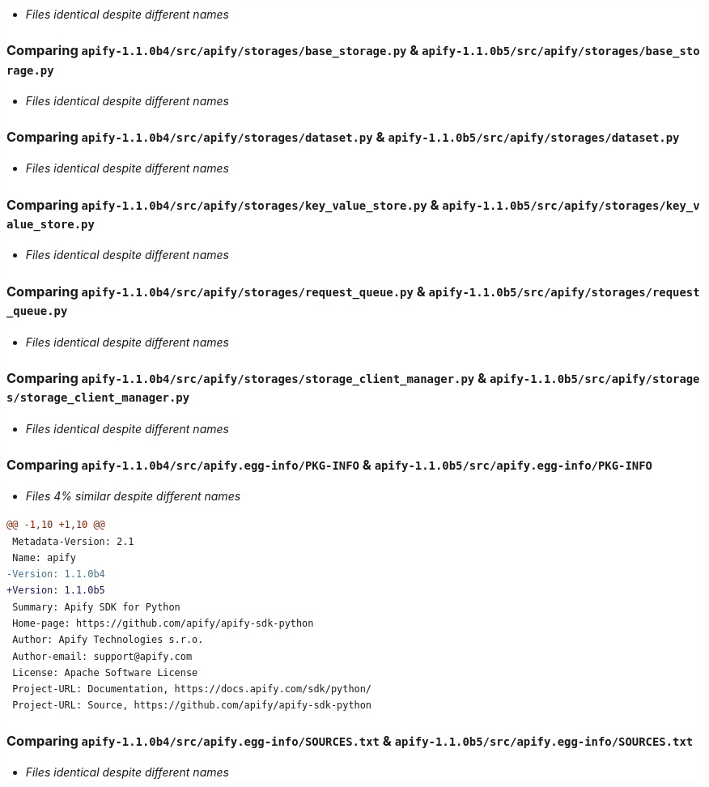  * *Files identical despite different names*

### Comparing `apify-1.1.0b4/src/apify/storages/base_storage.py` & `apify-1.1.0b5/src/apify/storages/base_storage.py`

 * *Files identical despite different names*

### Comparing `apify-1.1.0b4/src/apify/storages/dataset.py` & `apify-1.1.0b5/src/apify/storages/dataset.py`

 * *Files identical despite different names*

### Comparing `apify-1.1.0b4/src/apify/storages/key_value_store.py` & `apify-1.1.0b5/src/apify/storages/key_value_store.py`

 * *Files identical despite different names*

### Comparing `apify-1.1.0b4/src/apify/storages/request_queue.py` & `apify-1.1.0b5/src/apify/storages/request_queue.py`

 * *Files identical despite different names*

### Comparing `apify-1.1.0b4/src/apify/storages/storage_client_manager.py` & `apify-1.1.0b5/src/apify/storages/storage_client_manager.py`

 * *Files identical despite different names*

### Comparing `apify-1.1.0b4/src/apify.egg-info/PKG-INFO` & `apify-1.1.0b5/src/apify.egg-info/PKG-INFO`

 * *Files 4% similar despite different names*

```diff
@@ -1,10 +1,10 @@
 Metadata-Version: 2.1
 Name: apify
-Version: 1.1.0b4
+Version: 1.1.0b5
 Summary: Apify SDK for Python
 Home-page: https://github.com/apify/apify-sdk-python
 Author: Apify Technologies s.r.o.
 Author-email: support@apify.com
 License: Apache Software License
 Project-URL: Documentation, https://docs.apify.com/sdk/python/
 Project-URL: Source, https://github.com/apify/apify-sdk-python
```

### Comparing `apify-1.1.0b4/src/apify.egg-info/SOURCES.txt` & `apify-1.1.0b5/src/apify.egg-info/SOURCES.txt`

 * *Files identical despite different names*
